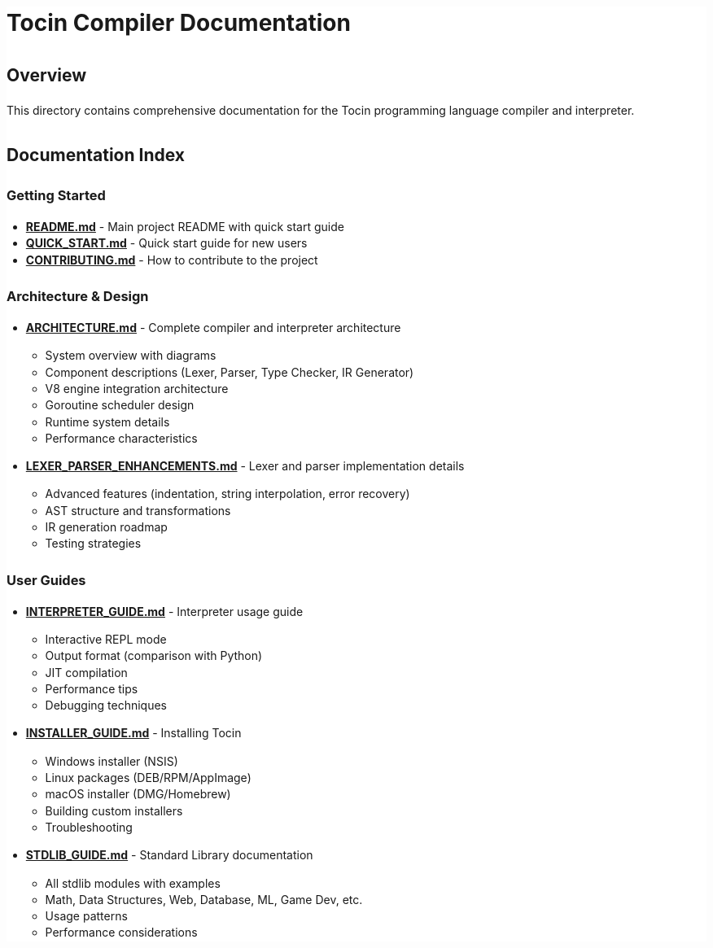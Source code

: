 # Tocin Compiler Documentation

## Overview

This directory contains comprehensive documentation for the Tocin programming language compiler and interpreter.

## Documentation Index

### Getting Started
- **[README.md](../README.md)** - Main project README with quick start guide
- **[QUICK_START.md](../QUICK_START.md)** - Quick start guide for new users
- **[CONTRIBUTING.md](../CONTRIBUTING.md)** - How to contribute to the project

### Architecture & Design
- **[ARCHITECTURE.md](ARCHITECTURE.md)** - Complete compiler and interpreter architecture
  - System overview with diagrams
  - Component descriptions (Lexer, Parser, Type Checker, IR Generator)
  - V8 engine integration architecture
  - Goroutine scheduler design
  - Runtime system details
  - Performance characteristics

- **[LEXER_PARSER_ENHANCEMENTS.md](LEXER_PARSER_ENHANCEMENTS.md)** - Lexer and parser implementation details
  - Advanced features (indentation, string interpolation, error recovery)
  - AST structure and transformations
  - IR generation roadmap
  - Testing strategies

### User Guides
- **[INTERPRETER_GUIDE.md](INTERPRETER_GUIDE.md)** - Interpreter usage guide
  - Interactive REPL mode
  - Output format (comparison with Python)
  - JIT compilation
  - Performance tips
  - Debugging techniques

- **[INSTALLER_GUIDE.md](INSTALLER_GUIDE.md)** - Installing Tocin
  - Windows installer (NSIS)
  - Linux packages (DEB/RPM/AppImage)
  - macOS installer (DMG/Homebrew)
  - Building custom installers
  - Troubleshooting

- **[STDLIB_GUIDE.md](STDLIB_GUIDE.md)** - Standard Library documentation
  - All stdlib modules with examples
  - Math, Data Structures, Web, Database, ML, Game Dev, etc.
  - Usage patterns
  - Performance considerations
